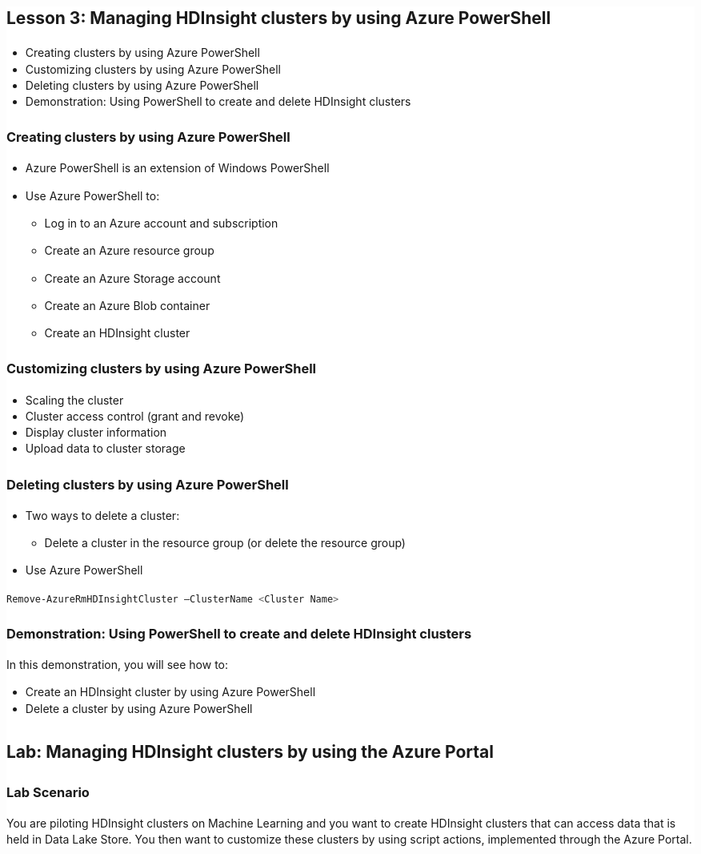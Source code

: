 ## Lesson 3: Managing HDInsight clusters by using Azure PowerShell
- Creating clusters by using Azure PowerShell
- Customizing clusters by using Azure PowerShell
- Deleting clusters by using Azure PowerShell
- Demonstration: Using PowerShell to create and delete HDInsight clusters

### Creating clusters by using Azure PowerShell
- Azure PowerShell is an extension of Windows PowerShell

- Use Azure PowerShell to:

  - Log in to an Azure account and subscription

  - Create an Azure resource group

  - Create an Azure Storage account

  - Create an Azure Blob container

  - Create an HDInsight cluster

### Customizing clusters by using Azure PowerShell
- Scaling the cluster
- Cluster access control (grant and revoke)
- Display cluster information
- Upload data to cluster storage

### Deleting clusters by using Azure PowerShell
- Two ways to delete a cluster:
  - Delete a cluster in the resource group (or delete the resource group)

- Use Azure PowerShell

```powershell
Remove-AzureRmHDInsightCluster –ClusterName <Cluster Name>
```

### Demonstration: Using PowerShell to create and delete HDInsight clusters

In this demonstration, you will see how to:

- Create an HDInsight cluster by using Azure PowerShell
- Delete a cluster by using Azure PowerShell

## Lab: Managing HDInsight clusters by using the Azure Portal

### Lab Scenario

You are piloting HDInsight clusters on Machine Learning and you want to create HDInsight clusters that can access data that is held in Data Lake Store. You then want to customize these clusters by using script actions, implemented through the Azure Portal.
